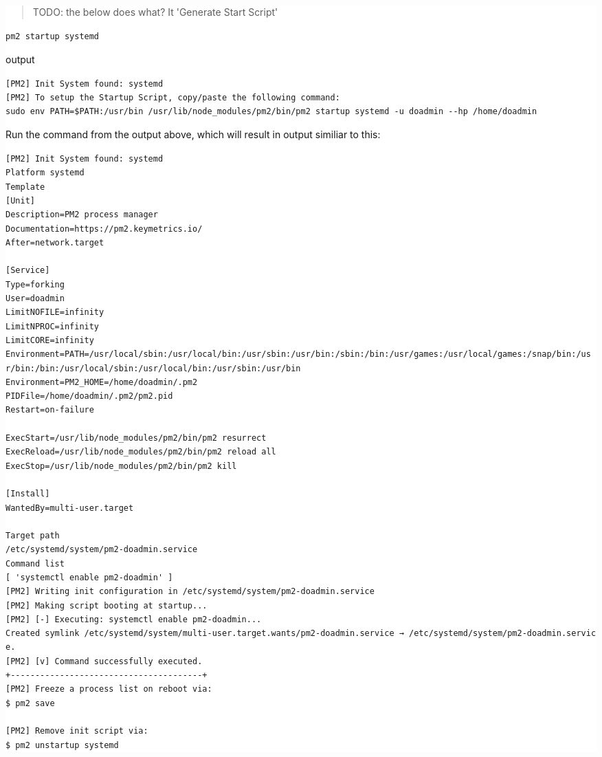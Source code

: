 
> TODO: the below does what?
> It 'Generate Start Script'

```js
pm2 startup systemd
```

output
```console
[PM2] Init System found: systemd
[PM2] To setup the Startup Script, copy/paste the following command:
sudo env PATH=$PATH:/usr/bin /usr/lib/node_modules/pm2/bin/pm2 startup systemd -u doadmin --hp /home/doadmin
```


Run the command from the output above, which will result in output similiar to this:

```console
[PM2] Init System found: systemd
Platform systemd
Template
[Unit]
Description=PM2 process manager
Documentation=https://pm2.keymetrics.io/
After=network.target

[Service]
Type=forking
User=doadmin
LimitNOFILE=infinity
LimitNPROC=infinity
LimitCORE=infinity
Environment=PATH=/usr/local/sbin:/usr/local/bin:/usr/sbin:/usr/bin:/sbin:/bin:/usr/games:/usr/local/games:/snap/bin:/usr/bin:/bin:/usr/local/sbin:/usr/local/bin:/usr/sbin:/usr/bin
Environment=PM2_HOME=/home/doadmin/.pm2
PIDFile=/home/doadmin/.pm2/pm2.pid
Restart=on-failure

ExecStart=/usr/lib/node_modules/pm2/bin/pm2 resurrect
ExecReload=/usr/lib/node_modules/pm2/bin/pm2 reload all
ExecStop=/usr/lib/node_modules/pm2/bin/pm2 kill

[Install]
WantedBy=multi-user.target

Target path
/etc/systemd/system/pm2-doadmin.service
Command list
[ 'systemctl enable pm2-doadmin' ]
[PM2] Writing init configuration in /etc/systemd/system/pm2-doadmin.service
[PM2] Making script booting at startup...
[PM2] [-] Executing: systemctl enable pm2-doadmin...
Created symlink /etc/systemd/system/multi-user.target.wants/pm2-doadmin.service → /etc/systemd/system/pm2-doadmin.service.
[PM2] [v] Command successfully executed.
+---------------------------------------+
[PM2] Freeze a process list on reboot via:
$ pm2 save

[PM2] Remove init script via:
$ pm2 unstartup systemd

```
